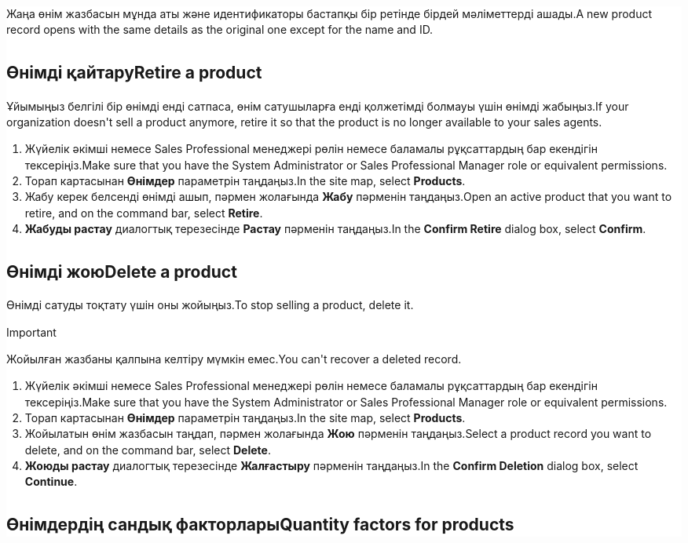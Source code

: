 <span data-ttu-id="7a96e-164">Жаңа өнім жазбасын мұнда аты және идентификаторы бастапқы бір ретінде бірдей мәліметтерді ашады.</span><span class="sxs-lookup"><span data-stu-id="7a96e-164">A new product record opens with the same details as the original one except for the name and ID.</span></span>

## <a name="retire-a-product"></a><span data-ttu-id="7a96e-165">Өнімді қайтару</span><span class="sxs-lookup"><span data-stu-id="7a96e-165">Retire a product</span></span> 

<span data-ttu-id="7a96e-166">Ұйымыңыз белгілі бір өнімді енді сатпаса, өнім сатушыларға енді қолжетімді болмауы үшін өнімді жабыңыз.</span><span class="sxs-lookup"><span data-stu-id="7a96e-166">If your organization doesn't sell a product anymore, retire it so that the product is no longer available to your sales agents.</span></span>

1.  <span data-ttu-id="7a96e-167">Жүйелік әкімші немесе Sales Professional менеджері рөлін немесе баламалы рұқсаттардың бар екендігін тексеріңіз.</span><span class="sxs-lookup"><span data-stu-id="7a96e-167">Make sure that you have the System Administrator or Sales Professional Manager role or equivalent permissions.</span></span>
2.  <span data-ttu-id="7a96e-168">Торап картасынан **Өнімдер** параметрін таңдаңыз.</span><span class="sxs-lookup"><span data-stu-id="7a96e-168">In the site map, select **Products**.</span></span>
3.  <span data-ttu-id="7a96e-169">Жабу керек белсенді өнімді ашып, пәрмен жолағында **Жабу** пәрменін таңдаңыз.</span><span class="sxs-lookup"><span data-stu-id="7a96e-169">Open an active product that you want to retire, and on the command bar, select **Retire**.</span></span>
4.  <span data-ttu-id="7a96e-170">**Жабуды растау** диалогтық терезесінде **Растау** пәрменін таңдаңыз.</span><span class="sxs-lookup"><span data-stu-id="7a96e-170">In the **Confirm Retire** dialog box, select **Confirm**.</span></span>


## <a name="delete-a-product"></a><span data-ttu-id="7a96e-171">Өнімді жою</span><span class="sxs-lookup"><span data-stu-id="7a96e-171">Delete a product</span></span>

<span data-ttu-id="7a96e-172">Өнімді сатуды тоқтату үшін оны жойыңыз.</span><span class="sxs-lookup"><span data-stu-id="7a96e-172">To stop selling a product, delete it.</span></span>

> [!IMPORTANT]
> <span data-ttu-id="7a96e-173">Жойылған жазбаны қалпына келтіру мүмкін емес.</span><span class="sxs-lookup"><span data-stu-id="7a96e-173">You can't recover a deleted record.</span></span>

1.  <span data-ttu-id="7a96e-174">Жүйелік әкімші немесе Sales Professional менеджері рөлін немесе баламалы рұқсаттардың бар екендігін тексеріңіз.</span><span class="sxs-lookup"><span data-stu-id="7a96e-174">Make sure that you have the System Administrator or Sales Professional Manager role or equivalent permissions.</span></span>
2.  <span data-ttu-id="7a96e-175">Торап картасынан **Өнімдер** параметрін таңдаңыз.</span><span class="sxs-lookup"><span data-stu-id="7a96e-175">In the site map, select **Products**.</span></span>
3.  <span data-ttu-id="7a96e-176">Жойылатын өнім жазбасын таңдап, пәрмен жолағында **Жою** пәрменін таңдаңыз.</span><span class="sxs-lookup"><span data-stu-id="7a96e-176">Select a product record you want to delete, and on the command bar, select **Delete**.</span></span>
4.  <span data-ttu-id="7a96e-177">**Жоюды растау** диалогтық терезесінде **Жалғастыру** пәрменін таңдаңыз.</span><span class="sxs-lookup"><span data-stu-id="7a96e-177">In the **Confirm Deletion** dialog box, select **Continue**.</span></span>
 
 ## <a name="quantity-factors-for-products"></a><span data-ttu-id="7a96e-178">Өнімдердің сандық факторлары</span><span class="sxs-lookup"><span data-stu-id="7a96e-178">Quantity factors for products</span></span>
